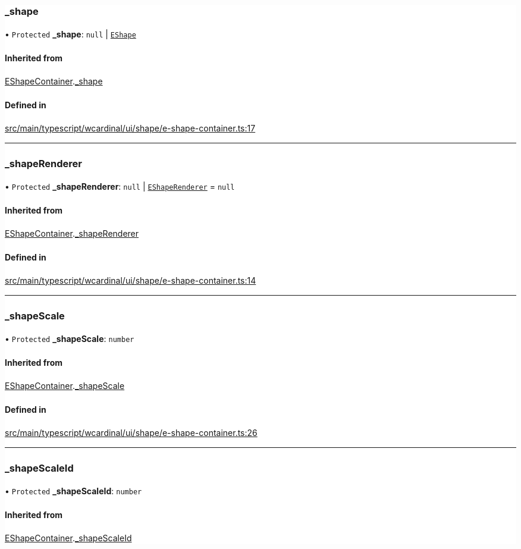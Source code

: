 ### \_shape

• `Protected` **\_shape**: ``null`` \| [`EShape`](EShape.md)

#### Inherited from

[EShapeContainer](../classes/EShapeContainer.md).[_shape](../classes/EShapeContainer.md#_shape)

#### Defined in

[src/main/typescript/wcardinal/ui/shape/e-shape-container.ts:17](https://github.com/winter-cardinal/winter-cardinal-ui/blob/v0.457.0/src/main/typescript/wcardinal/ui/shape/e-shape-container.ts#L17)

___

### \_shapeRenderer

• `Protected` **\_shapeRenderer**: ``null`` \| [`EShapeRenderer`](../classes/EShapeRenderer.md) = `null`

#### Inherited from

[EShapeContainer](../classes/EShapeContainer.md).[_shapeRenderer](../classes/EShapeContainer.md#_shaperenderer)

#### Defined in

[src/main/typescript/wcardinal/ui/shape/e-shape-container.ts:14](https://github.com/winter-cardinal/winter-cardinal-ui/blob/v0.457.0/src/main/typescript/wcardinal/ui/shape/e-shape-container.ts#L14)

___

### \_shapeScale

• `Protected` **\_shapeScale**: `number`

#### Inherited from

[EShapeContainer](../classes/EShapeContainer.md).[_shapeScale](../classes/EShapeContainer.md#_shapescale)

#### Defined in

[src/main/typescript/wcardinal/ui/shape/e-shape-container.ts:26](https://github.com/winter-cardinal/winter-cardinal-ui/blob/v0.457.0/src/main/typescript/wcardinal/ui/shape/e-shape-container.ts#L26)

___

### \_shapeScaleId

• `Protected` **\_shapeScaleId**: `number`

#### Inherited from

[EShapeContainer](../classes/EShapeContainer.md).[_shapeScaleId](../classes/EShapeContainer.md#_shapescaleid)
